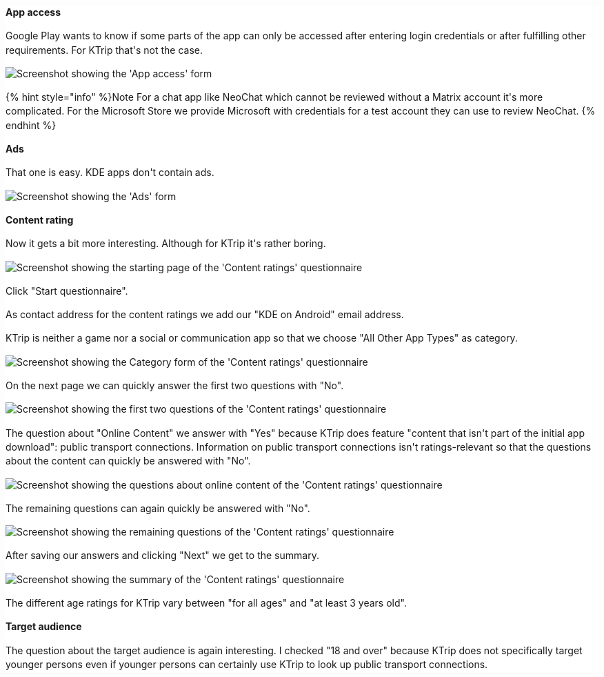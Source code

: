 **App access**

Google Play wants to know if some parts of the app can only be accessed after entering login credentials or after fulfilling other requirements. For KTrip that's not the case.

![Screenshot showing the 'App access' form](../../../../content/docs/packaging/android/googleplay/adding-to-google-play/05-set-up-your-app-02.png)

{% hint style="info" %}Note For a chat app like NeoChat which cannot be reviewed without a Matrix account it's more complicated. For the Microsoft Store we provide Microsoft with credentials for a test account they can use to review NeoChat. {% endhint %}

**Ads**

That one is easy. KDE apps don't contain ads.

![Screenshot showing the 'Ads' form](../../../../content/docs/packaging/android/googleplay/adding-to-google-play/05-set-up-your-app-03.png)

**Content rating**

Now it gets a bit more interesting. Although for KTrip it's rather boring.

![Screenshot showing the starting page of the 'Content ratings' questionnaire](../../../../content/docs/packaging/android/googleplay/adding-to-google-play/05-set-up-your-app-04-0.png)

Click "Start questionnaire".

As contact address for the content ratings we add our "KDE on Android" email address.

KTrip is neither a game nor a social or communication app so that we choose "All Other App Types" as category.

![Screenshot showing the Category form of the 'Content ratings' questionnaire](../../../../content/docs/packaging/android/googleplay/adding-to-google-play/05-set-up-your-app-04-1.png)

On the next page we can quickly answer the first two questions with "No".

![Screenshot showing the first two questions of the 'Content ratings' questionnaire](../../../../content/docs/packaging/android/googleplay/adding-to-google-play/05-set-up-your-app-04-2-1.png)

The question about "Online Content" we answer with "Yes" because KTrip does feature "content that isn't part of the initial app download": public transport connections. Information on public transport connections isn't ratings-relevant so that the questions about the content can quickly be answered with "No".

![Screenshot showing the questions about online content of the 'Content ratings' questionnaire](../../../../content/docs/packaging/android/googleplay/adding-to-google-play/05-set-up-your-app-04-2-2.png)

The remaining questions can again quickly be answered with "No".

![Screenshot showing the remaining questions of the 'Content ratings' questionnaire](../../../../content/docs/packaging/android/googleplay/adding-to-google-play/05-set-up-your-app-04-2-3.png)

After saving our answers and clicking "Next" we get to the summary.

![Screenshot showing the summary of the 'Content ratings' questionnaire](../../../../content/docs/packaging/android/googleplay/adding-to-google-play/05-set-up-your-app-04-3.png)

The different age ratings for KTrip vary between "for all ages" and "at least 3 years old".

**Target audience**

The question about the target audience is again interesting. I checked "18 and over" because KTrip does not specifically target younger persons even if younger persons can certainly use KTrip to look up public transport connections.

